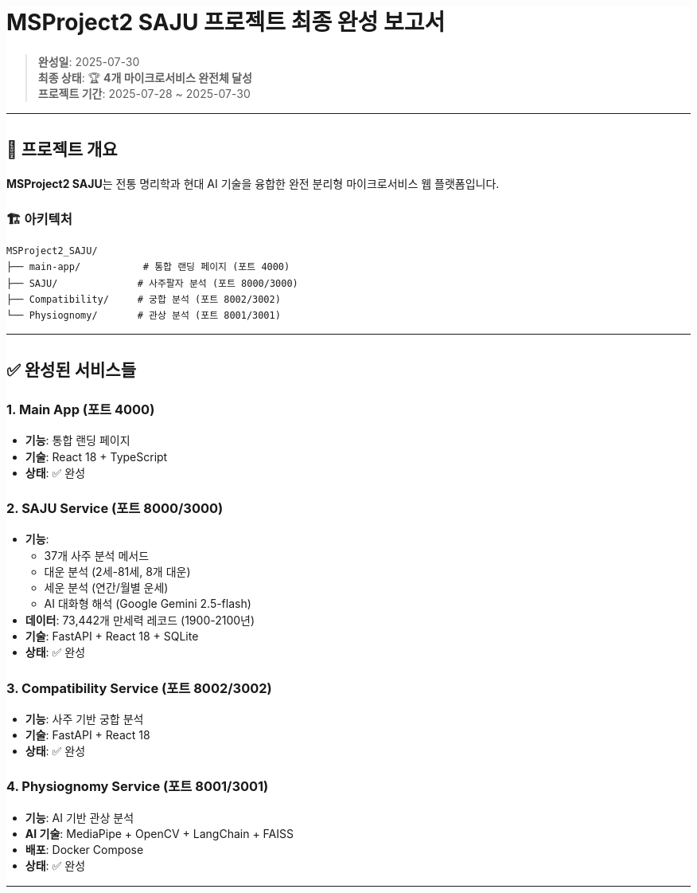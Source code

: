 # MSProject2 SAJU 프로젝트 최종 완성 보고서

> **완성일**: 2025-07-30  
> **최종 상태**: 🏆 **4개 마이크로서비스 완전체 달성**  
> **프로젝트 기간**: 2025-07-28 ~ 2025-07-30

---

## 🎯 프로젝트 개요

**MSProject2 SAJU**는 전통 명리학과 현대 AI 기술을 융합한 완전 분리형 마이크로서비스 웹 플랫폼입니다.

### 🏗️ 아키텍처

```
MSProject2_SAJU/
├── main-app/           # 통합 랜딩 페이지 (포트 4000)
├── SAJU/              # 사주팔자 분석 (포트 8000/3000)
├── Compatibility/     # 궁합 분석 (포트 8002/3002)
└── Physiognomy/       # 관상 분석 (포트 8001/3001)
```

---

## ✅ 완성된 서비스들

### 1. Main App (포트 4000)
- **기능**: 통합 랜딩 페이지
- **기술**: React 18 + TypeScript
- **상태**: ✅ 완성

### 2. SAJU Service (포트 8000/3000)
- **기능**: 
  - 37개 사주 분석 메서드
  - 대운 분석 (2세-81세, 8개 대운)
  - 세운 분석 (연간/월별 운세)
  - AI 대화형 해석 (Google Gemini 2.5-flash)
- **데이터**: 73,442개 만세력 레코드 (1900-2100년)
- **기술**: FastAPI + React 18 + SQLite
- **상태**: ✅ 완성

### 3. Compatibility Service (포트 8002/3002)
- **기능**: 사주 기반 궁합 분석
- **기술**: FastAPI + React 18
- **상태**: ✅ 완성

### 4. Physiognomy Service (포트 8001/3001)
- **기능**: AI 기반 관상 분석
- **AI 기술**: MediaPipe + OpenCV + LangChain + FAISS
- **배포**: Docker Compose
- **상태**: ✅ 완성

---